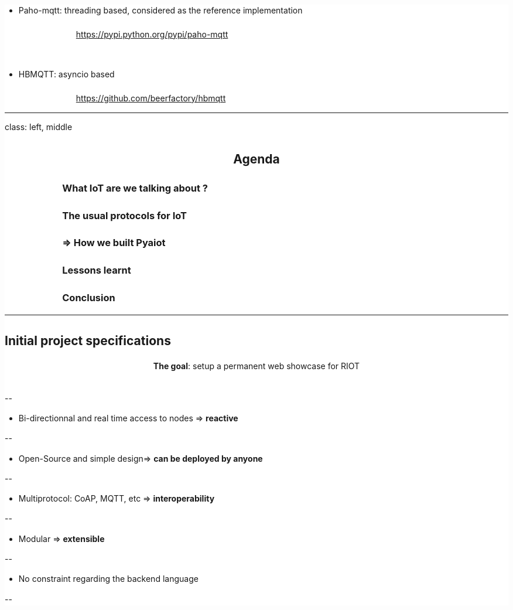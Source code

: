 * Paho-mqtt: threading based, considered as the reference implementation<br/><br/>
    <span style="margin-left:7em">https://pypi.python.org/pypi/paho-mqtt</span>

<br/>

* HBMQTT: asyncio based<br/><br/>
    <span style="margin-left:7em">https://github.com/beerfactory/hbmqtt</span>

---

class: left, middle

## <center>Agenda</center>

### <span style="margin-left:6em">What IoT are we talking about ?</span>

### <span style="margin-left:6em">The usual protocols for IoT</span>

### <span style="margin-left:6em">&#x21d2; How we built Pyaiot</span>

### <span style="margin-left:6em">Lessons learnt</span>

### <span style="margin-left:6em">Conclusion</span>

---

## Initial project specifications

<center><strong>The goal</strong>: setup a permanent web showcase for RIOT</center>

<br/>

--

- Bi-directionnal and real time access to nodes &#x21d2; <strong>reactive</strong>

--

- Open-Source and simple design&#x21d2; <strong>can be deployed by anyone</strong>

--

- Multiprotocol: CoAP, MQTT, etc &#x21d2; <strong>interoperability</strong>

--

- Modular &#x21d2; <strong>extensible</strong>

--

- No constraint regarding the backend language

--
